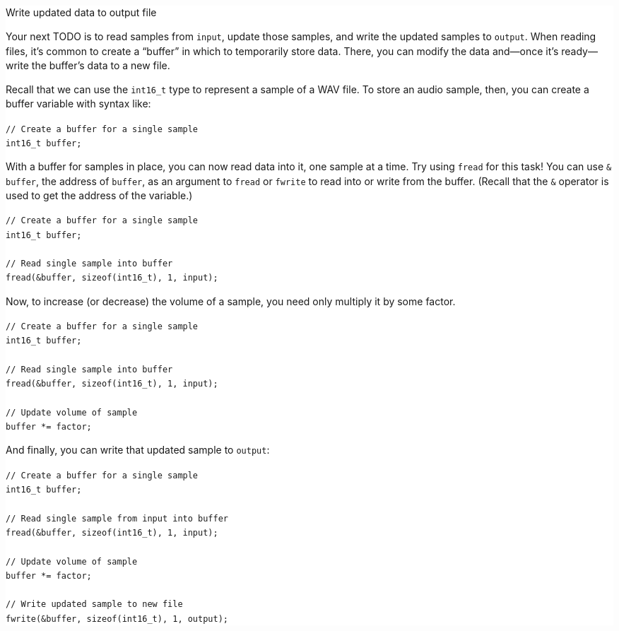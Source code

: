 Write updated data to output file

Your next TODO is to read samples from `input`, update those samples, and write the updated samples to `output`. When reading files, it’s common to create a “buffer” in which to temporarily store data. There, you can modify the data and—once it’s ready—write the buffer’s data to a new file.

Recall that we can use the `int16_t` type to represent a sample of a WAV file. To store an audio sample, then, you can create a buffer variable with syntax like:

```
// Create a buffer for a single sample
int16_t buffer;

```

With a buffer for samples in place, you can now read data into it, one sample at a time. Try using `fread` for this task! You can use `&buffer`, the address of `buffer`, as an argument to `fread` or `fwrite` to read into or write from the buffer. (Recall that the `&` operator is used to get the address of the variable.)

```
// Create a buffer for a single sample
int16_t buffer;

// Read single sample into buffer
fread(&buffer, sizeof(int16_t), 1, input);

```

Now, to increase (or decrease) the volume of a sample, you need only multiply it by some factor.

```
// Create a buffer for a single sample
int16_t buffer;

// Read single sample into buffer
fread(&buffer, sizeof(int16_t), 1, input);

// Update volume of sample
buffer *= factor;

```

And finally, you can write that updated sample to `output`:

```
// Create a buffer for a single sample
int16_t buffer;

// Read single sample from input into buffer
fread(&buffer, sizeof(int16_t), 1, input);

// Update volume of sample
buffer *= factor;

// Write updated sample to new file
fwrite(&buffer, sizeof(int16_t), 1, output);

```
